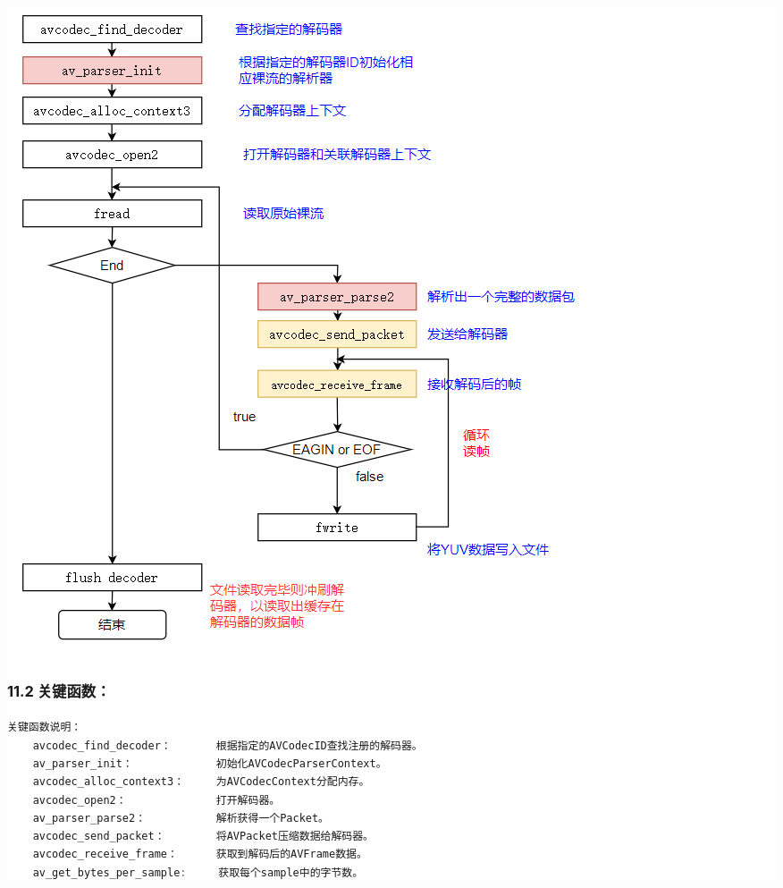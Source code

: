 ![image-20210801171424322](..\md文档相关图片\ffmpeg视频编解码流程.png)

### 11.2 关键函数：

```c
关键函数说明：
	avcodec_find_decoder：		根据指定的AVCodecID查找注册的解码器。
	av_parser_init：				初始化AVCodecParserContext。
	avcodec_alloc_context3：		为AVCodecContext分配内存。
	avcodec_open2：				打开解码器。
	av_parser_parse2：			解析获得⼀个Packet。
	avcodec_send_packet：		将AVPacket压缩数据给解码器。
	avcodec_receive_frame：		获取到解码后的AVFrame数据。
	av_get_bytes_per_sample: 	 获取每个sample中的字节数。
```
